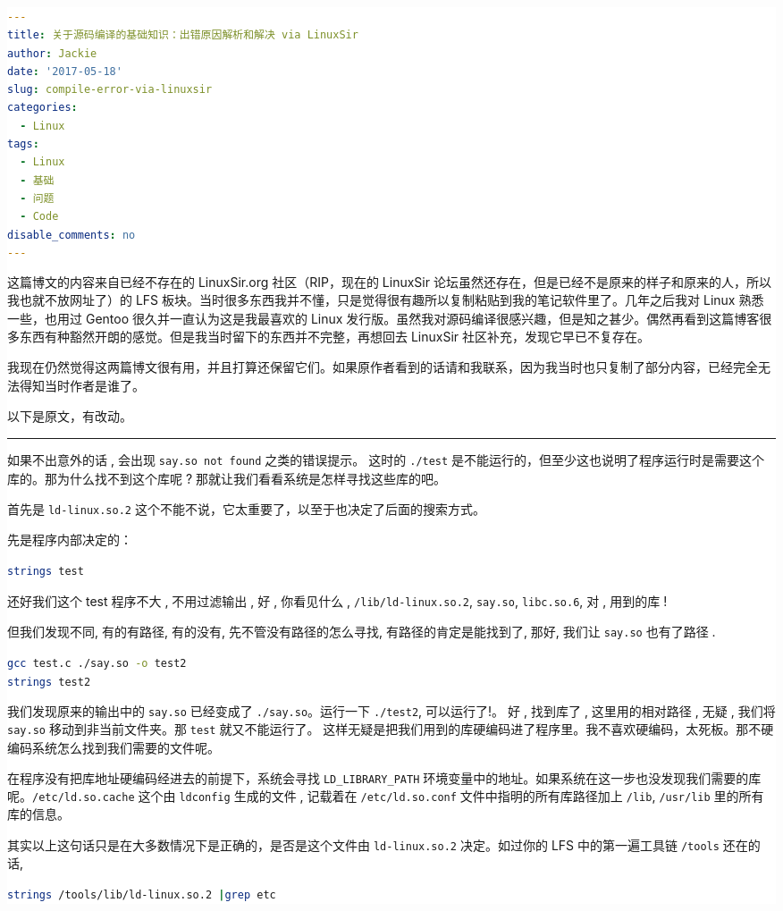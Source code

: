 ```yaml
---
title: 关于源码编译的基础知识：出错原因解析和解决 via LinuxSir
author: Jackie
date: '2017-05-18'
slug: compile-error-via-linuxsir
categories:
  - Linux
tags:
  - Linux
  - 基础
  - 问题
  - Code
disable_comments: no
---
```



这篇博文的内容来自已经不存在的 LinuxSir.org 社区（RIP，现在的 LinuxSir 论坛虽然还存在，但是已经不是原来的样子和原来的人，所以我也就不放网址了）的 LFS 板块。当时很多东西我并不懂，只是觉得很有趣所以复制粘贴到我的笔记软件里了。几年之后我对 Linux 熟悉一些，也用过 Gentoo 很久并一直认为这是我最喜欢的 Linux 发行版。虽然我对源码编译很感兴趣，但是知之甚少。偶然再看到这篇博客很多东西有种豁然开朗的感觉。但是我当时留下的东西并不完整，再想回去 LinuxSir 社区补充，发现它早已不复存在。

我现在仍然觉得这两篇博文很有用，并且打算还保留它们。如果原作者看到的话请和我联系，因为我当时也只复制了部分内容，已经完全无法得知当时作者是谁了。

以下是原文，有改动。

-----

如果不出意外的话 , 会出现 `say.so not found` 之类的错误提示。 这时的 `./test` 是不能运行的，但至少这也说明了程序运行时是需要这个库的。那为什么找不到这个库呢 ? 那就让我们看看系统是怎样寻找这些库的吧。

首先是 `ld-linux.so.2` 这个不能不说，它太重要了，以至于也决定了后面的搜索方式。

先是程序内部决定的：

```bash
strings test 
```

还好我们这个 test 程序不大 , 不用过滤输出 , 好 , 你看见什么 , `/lib/ld-linux.so.2`, `say.so`, `libc.so.6`, 对 , 用到的库 ! 

但我们发现不同, 有的有路径, 有的没有, 先不管没有路径的怎么寻找, 有路径的肯定是能找到了, 那好, 我们让 `say.so` 也有了路径 . 

```bash
gcc test.c ./say.so -o test2 
strings test2 
```

我们发现原来的输出中的 `say.so` 已经变成了 `./say.so`。运行一下 `./test2`, 可以运行了!。 好 , 找到库了 , 这里用的相对路径 , 无疑 , 我们将 `say.so` 移动到非当前文件夹。那 `test` 就又不能运行了。 这样无疑是把我们用到的库硬编码进了程序里。我不喜欢硬编码，太死板。那不硬编码系统怎么找到我们需要的文件呢。

在程序没有把库地址硬编码经进去的前提下，系统会寻找 `LD_LIBRARY_PATH` 环境变量中的地址。如果系统在这一步也没发现我们需要的库呢。`/etc/ld.so.cache` 这个由 `ldconfig` 生成的文件 , 记载着在 `/etc/ld.so.conf` 文件中指明的所有库路径加上 `/lib`, `/usr/lib` 里的所有库的信息。

其实以上这句话只是在大多数情况下是正确的，是否是这个文件由 `ld-linux.so.2` 决定。如过你的 LFS 中的第一遍工具链 `/tools` 还在的话, 

```bash
strings /tools/lib/ld-linux.so.2 |grep etc 
```
